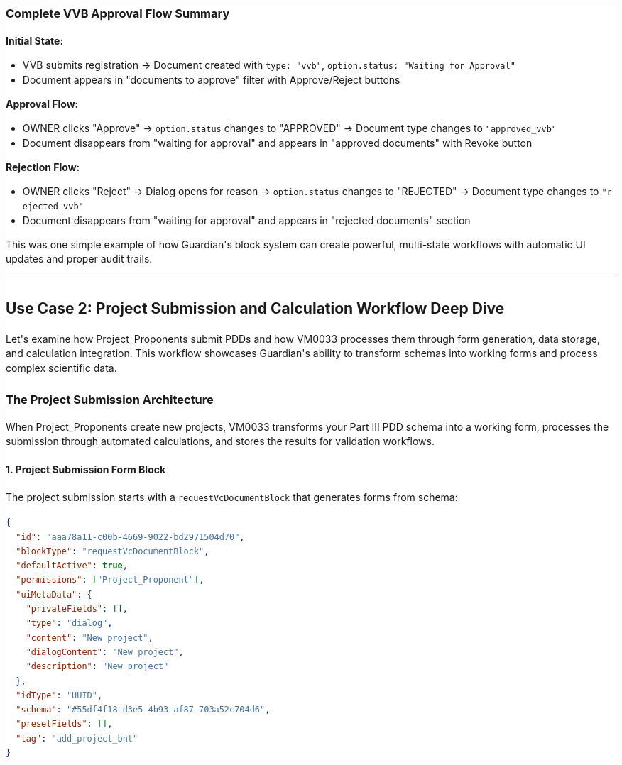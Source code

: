 ### Complete VVB Approval Flow Summary

**Initial State:**
- VVB submits registration → Document created with `type: "vvb"`, `option.status: "Waiting for Approval"`
- Document appears in "documents to approve" filter with Approve/Reject buttons

**Approval Flow:**
- OWNER clicks "Approve" → `option.status` changes to "APPROVED" → Document type changes to `"approved_vvb"`
- Document disappears from "waiting for approval" and appears in "approved documents" with Revoke button

**Rejection Flow:**
- OWNER clicks "Reject" → Dialog opens for reason → `option.status` changes to "REJECTED" → Document type changes to `"rejected_vvb"`
- Document disappears from "waiting for approval" and appears in "rejected documents" section

This was one simple example of how Guardian's block system can create powerful, multi-state workflows with automatic UI updates and proper audit trails.

---

## Use Case 2: Project Submission and Calculation Workflow Deep Dive

Let's examine how Project_Proponents submit PDDs and how VM0033 processes them through form generation, data storage, and calculation integration. This workflow showcases Guardian's ability to transform schemas into working forms and process complex scientific data.

### The Project Submission Architecture

When Project_Proponents create new projects, VM0033 transforms your Part III PDD schema into a working form, processes the submission through automated calculations, and stores the results for validation workflows.

#### 1. Project Submission Form Block

The project submission starts with a `requestVcDocumentBlock` that generates forms from schema:

```json
{
  "id": "aaa78a11-c00b-4669-9022-bd2971504d70",
  "blockType": "requestVcDocumentBlock",
  "defaultActive": true,
  "permissions": ["Project_Proponent"],
  "uiMetaData": {
    "privateFields": [],
    "type": "dialog",
    "content": "New project",
    "dialogContent": "New project",
    "description": "New project"
  },
  "idType": "UUID",
  "schema": "#55df4f18-d3e5-4b93-af87-703a52c704d6",
  "presetFields": [],
  "tag": "add_project_bnt"
}
```
